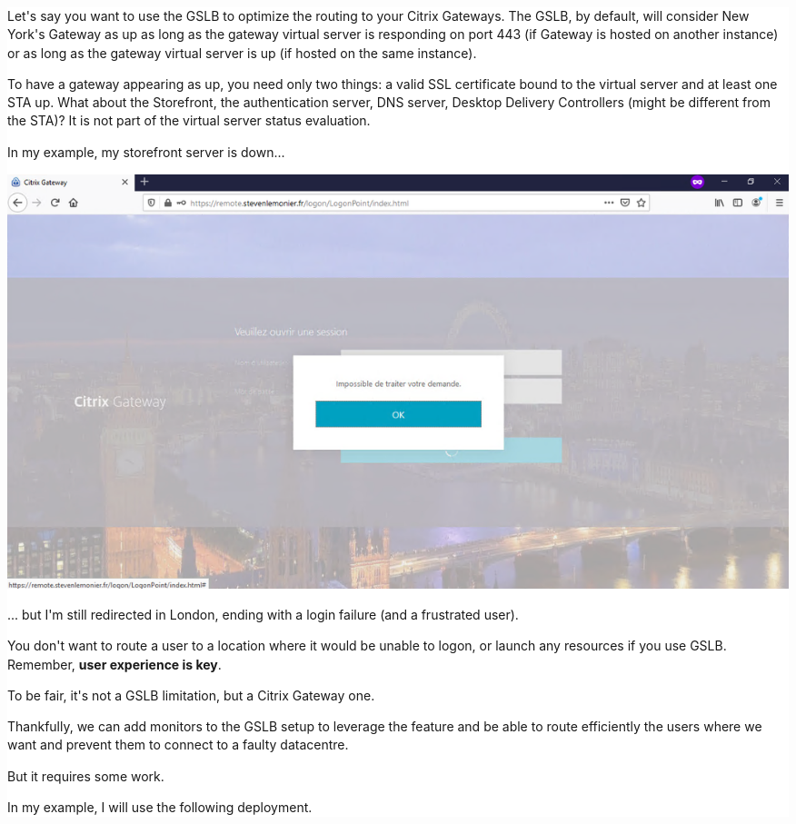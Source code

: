 Let's say you want to use the GSLB to optimize the routing to your Citrix Gateways. The GSLB, by default, will consider New York's Gateway as up as long as the gateway virtual server is responding on port 443 (if Gateway is hosted on another instance) or as long as the gateway virtual server is up (if hosted on the same instance).

To have a gateway appearing as up, you need only two things: a valid SSL certificate bound to the virtual server and at least one STA up.
What about the Storefront, the authentication server, DNS server, Desktop Delivery Controllers (might be different from the STA)? It is not part of the virtual server status evaluation.

In my example, my storefront server is down...

![...even if London's Gateway is not working](storefront-down.png "...even if London's Gateway is not working")

... but I'm still redirected in London, ending with a login failure (and a frustrated user).

You don't want to route a user to a location where it would be unable to logon, or launch any resources if you use GSLB. Remember, **user experience is key**.

To be fair, it's not a GSLB limitation, but a Citrix Gateway one.

Thankfully, we can add monitors to the GSLB setup to leverage the feature and be able to route efficiently the users where we want and prevent them to connect to a faulty datacentre.

But it requires some work.

In my example, I will use the following deployment.
